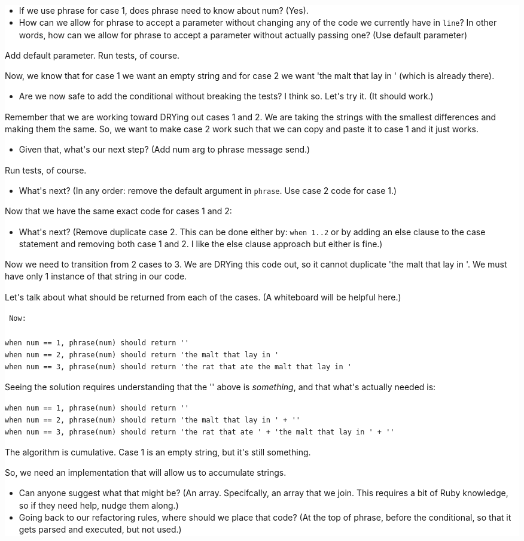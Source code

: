 - If we use phrase for case 1, does phrase need to know about num? (Yes).
- How can we allow for phrase to accept a parameter without changing any of the
  code we currently have in `line`? In other words, how can we allow for phrase
  to accept a parameter without actually passing one? (Use default parameter)

Add default parameter. Run tests, of course.

Now, we know that for case 1 we want an empty string and for case 2 we want 'the
malt that lay in ' (which is already there).

- Are we now safe to add the conditional without breaking the tests? I think so.
  Let's try it. (It should work.)

Remember that we are working toward DRYing out cases 1 and 2. We are taking the
strings with the smallest differences and making them the same. So, we want to
make case 2 work such that we can copy and paste it to case 1 and it just works.

- Given that, what's our next step? (Add num arg to phrase message send.)

Run tests, of course.

- What's next? (In any order: remove the default argument in `phrase`. Use case
  2 code for case 1.)

Now that we have the same exact code for cases 1 and 2:

- What's next? (Remove duplicate case 2. This can be done either by: `when 1..2`
  or by adding an else clause to the case statement and removing both case 1 and
  2. I like the else clause approach but either is fine.)

Now we need to transition from 2 cases to 3. We are DRYing this code out, so it
cannot duplicate 'the malt that lay in '. We must have only 1 instance of that
string in our code.

Let's talk about what should be returned from each of the cases. (A whiteboard
will be helpful here.)

```
 Now:

when num == 1, phrase(num) should return ''
when num == 2, phrase(num) should return 'the malt that lay in '
when num == 3, phrase(num) should return 'the rat that ate the malt that lay in '
```

Seeing the solution requires understanding that the '' above is _something_, and
that what's actually needed is:

```
when num == 1, phrase(num) should return ''
when num == 2, phrase(num) should return 'the malt that lay in ' + ''
when num == 3, phrase(num) should return 'the rat that ate ' + 'the malt that lay in ' + ''
```

The algorithm is cumulative. Case 1 is an empty string, but it's still
something.

So, we need an implementation that will allow us to accumulate strings.

- Can anyone suggest what that might be? (An array. Specifcally, an array that
  we join. This requires a bit of Ruby knowledge, so if they need help, nudge
  them along.)
- Going back to our refactoring rules, where should we place that code? (At the
  top of phrase, before the conditional, so that it gets parsed and executed,
  but not used.)

